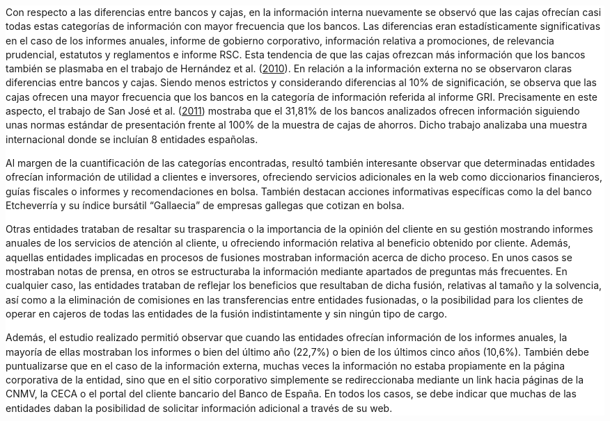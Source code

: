 </tr>

</tbody>

</table>

Con respecto a las diferencias entre bancos y cajas, en la información interna nuevamente se observó que las cajas ofrecían casi todas estas categorías de información con mayor frecuencia que los bancos. Las diferencias eran estadísticamente significativas en el caso de los informes anuales, informe de gobierno corporativo, información relativa a promociones, de relevancia prudencial, estatutos y reglamentos e informe RSC. Esta tendencia de que las cajas ofrezcan más información que los bancos también se plasmaba en el trabajo de Hernández et al. ([2010](#hernandez)). En relación a la información externa no se observaron claras diferencias entre bancos y cajas. Siendo menos estrictos y considerando diferencias al 10% de significación, se observa que las cajas ofrecen una mayor frecuencia que los bancos en la categoría de información referida al informe GRI. Precisamente en este aspecto, el trabajo de San José et al. ([2011](#sanjose)) mostraba que el 31,81% de los bancos analizados ofrecen información siguiendo unas normas estándar de presentación frente al 100% de la muestra de cajas de ahorros. Dicho trabajo analizaba una muestra internacional donde se incluían 8 entidades españolas.

Al margen de la cuantificación de las categorías encontradas, resultó también interesante observar que determinadas entidades ofrecían información de utilidad a clientes e inversores, ofreciendo servicios adicionales en la web como diccionarios financieros, guías fiscales o informes y recomendaciones en bolsa. También destacan acciones informativas específicas como la del banco Etcheverría y su índice bursátil “Gallaecia” de empresas gallegas que cotizan en bolsa.

Otras entidades trataban de resaltar su trasparencia o la importancia de la opinión del cliente en su gestión mostrando informes anuales de los servicios de atención al cliente, u ofreciendo información relativa al beneficio obtenido por cliente. Además, aquellas entidades implicadas en procesos de fusiones mostraban información acerca de dicho proceso. En unos casos se mostraban notas de prensa, en otros se estructuraba la información mediante apartados de preguntas más frecuentes. En cualquier caso, las entidades trataban de reflejar los beneficios que resultaban de dicha fusión, relativas al tamaño y la solvencia, así como a la eliminación de comisiones en las transferencias entre entidades fusionadas, o la posibilidad para los clientes de operar en cajeros de todas las entidades de la fusión indistintamente y sin ningún tipo de cargo.

Además, el estudio realizado permitió observar que cuando las entidades ofrecían información de los informes anuales, la mayoría de ellas mostraban los informes o bien del último año (22,7%) o bien de los últimos cinco años (10,6%). También debe puntualizarse que en el caso de la información externa, muchas veces la información no estaba propiamente en la página corporativa de la entidad, sino que en el sitio corporativo simplemente se redireccionaba mediante un link hacia páginas de la CNMV, la CECA o el portal del cliente bancario del Banco de España. En todos los casos, se debe indicar que muchas de las entidades daban la posibilidad de solicitar información adicional a través de su web.

